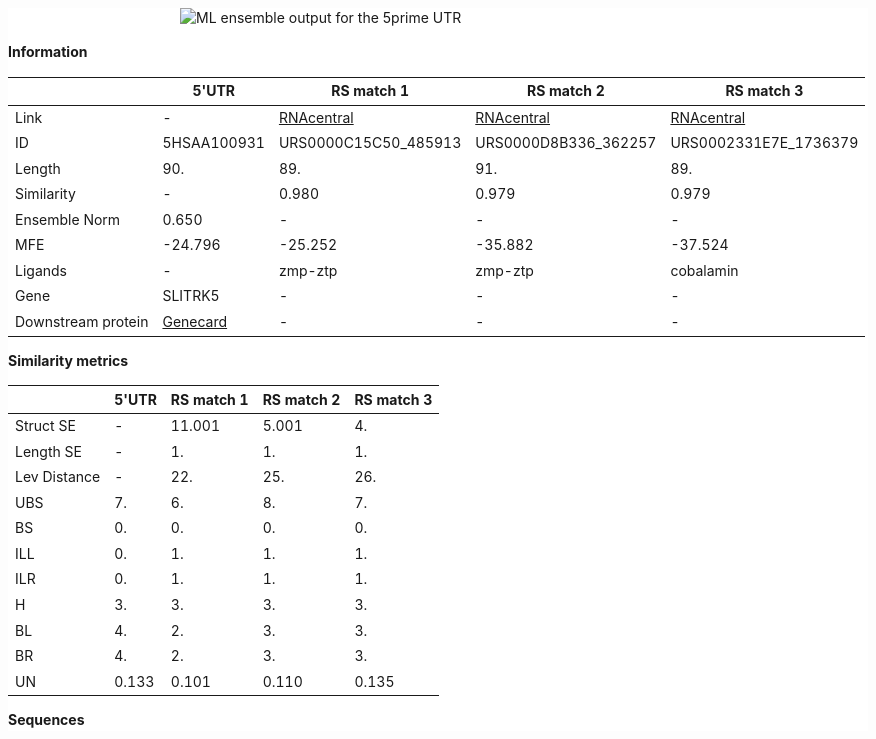 <div class="row">
    <div class="column_center">
        <span title="Normalized ensemble output probabilities for each classifier, green highlights represent classifiers that are above a non-normalized 0.95 output threshold (selected as RS)."><img src="../../alns/ens/ens_1217.png" alt="ML ensemble output for the 5prime UTR" style="width:60%; display:block; margin-left:auto; margin-right:auto;"></span>
    </div>
</div>


**Information**

| | 5'UTR       | RS match 1   | RS match 2  | RS match 3 |
| ---- | ----------- | ----------- | ----------- | ----------- |
| <span title="Link to the sequence source">Link</span> | -  | <a href="https://rnacentral.org/rna/URS0000C15C50/485913" target="_blank" rel="noopener noreferrer">RNAcentral</a>     |<a href="https://rnacentral.org/rna/URS0000D8B336/362257" target="_blank" rel="noopener noreferrer">RNAcentral</a>  | <a href="https://rnacentral.org/rna/URS0002331E7E/1736379" target="_blank" rel="noopener noreferrer">RNAcentral</a>   |
| <span title="ID within respective databases">ID</span>  | 5HSAA100931     | URS0000C15C50_485913     | URS0000D8B336_362257     | URS0002331E7E_1736379     |
| <span title="Length of the sequence in question">Length</span>  | 90.     |  89.    | 91.   |  89.    |
| <span title="Similarity score calculated from all similarity metrics">Similarity</span>  | - | 0.980 | 0.979 | 0.979 |
| <span title="Ensemble classification via all 19 ML classifiers">Ensemble Norm</span>  | 0.650 | - | - | - |
| <span title="Nupack Mean Free Energy of the secondary structure">MFE</span>  | -24.796 | -25.252 | -35.882 | -37.524 |
| <span title="Reported Ligand match on RNAcentral or via RFAM">Ligands</span>  | - | zmp-ztp | zmp-ztp | cobalamin |
| <span title="Homo Sapiens gene abbreviation">Gene</span>  | SLITRK5 | - | - | - |
| <span title="Link to the sequence source">Downstream protein</span>  | <a href="https://www.genecards.org/cgi-bin/carddisp.pl?gene=SLITRK5" target="_blank" rel="noopener noreferrer"> Genecard </a>   |    -    | -  | - |


**Similarity metrics**

| | 5'UTR       | RS match 1   | RS match 2  | RS match 3 |
| ---- | ----------- | ----------- | ----------- | ----------- |
| <span title="Structural feature squared error">Struct SE</span> | - | 11.001 | 5.001 | 4. |
| <span title="Length difference squared error">Length SE</span> | - | 1. | 1. | 1. |
| <span title="Edit distance of both dot structures">Lev Distance</span> | - | 22. | 25. | 26. |
| <span title="Unbranched stack count">UBS</span>| 7. | 6. | 8. | 7. |
| <span title="Branched stack counts">BS</span> | 0. | 0. | 0. | 0. |
| <span title="Inner loop left count">ILL</span> | 0. | 1. | 1. | 1. |
| <span title="Inner loop right count">ILR</span> | 0. | 1. | 1. | 1. |
| <span title="Hairpin counts">H</span> | 3. | 3. | 3. | 3. |
| <span title="Bulges left count">BL</span> | 4. | 2. | 3. | 3. |
| <span title="Bulges right count">BR</span> | 4. | 2. | 3. | 3. |
| <span title="Unpaired nucleotide %">UN</span> | 0.133 | 0.101 | 0.110 | 0.135 |

**Sequences**
